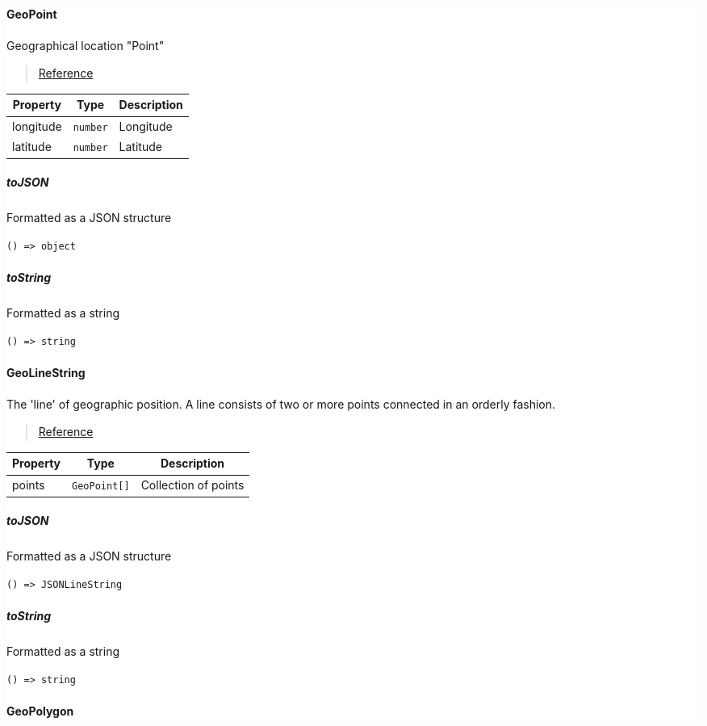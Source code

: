 #### GeoPoint

Geographical location "Point"

> [Reference](https://developers.weixin.qq.com/miniprogram/dev/wxcloud/reference-sdk-api/database/geo/GeoPoint.html)

| Property | Type | Description |
| --- | --- | --- |
| longitude | `number` | Longitude |
| latitude | `number` | Latitude |

##### toJSON

Formatted as a JSON structure

```tsx
() => object
```

##### toString

Formatted as a string

```tsx
() => string
```

#### GeoLineString

The 'line' of geographic position. A line consists of two or more points connected in an orderly fashion.

> [Reference](https://developers.weixin.qq.com/miniprogram/dev/wxcloud/reference-sdk-api/database/geo/GeoLineString.html)

| Property | Type | Description |
| --- | --- | --- |
| points | `GeoPoint[]` | Collection of points |

##### toJSON

Formatted as a JSON structure

```tsx
() => JSONLineString
```

##### toString

Formatted as a string

```tsx
() => string
```

#### GeoPolygon
